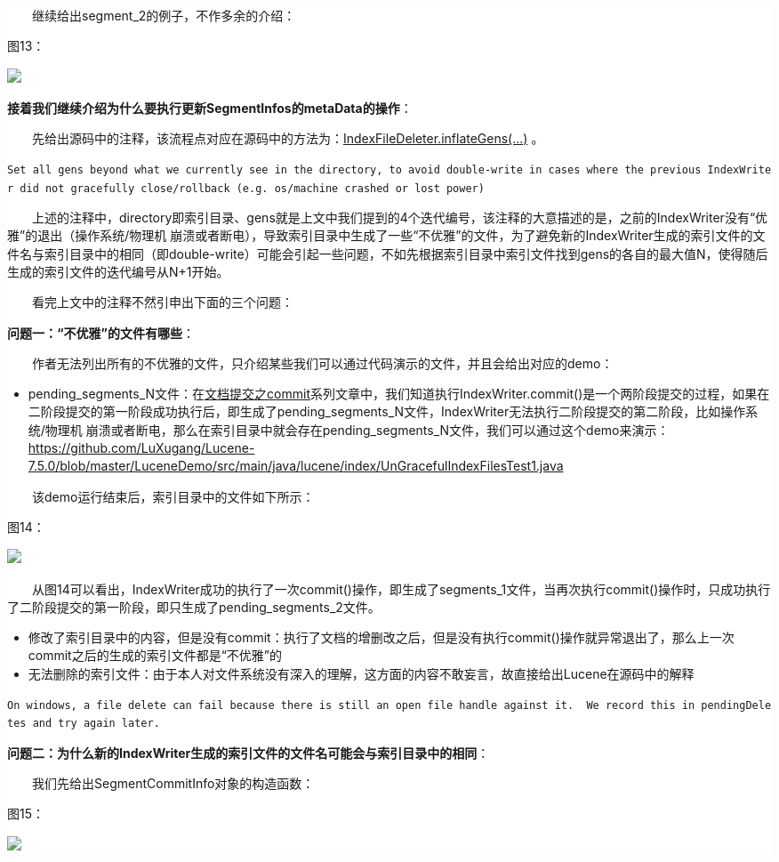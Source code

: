 &emsp;&emsp;继续给出segment_2的例子，不作多余的介绍：

图13：

<img src="构造IndexWriter对象（九）-image/13.png">



**接着我们继续介绍为什么要执行更新SegmentInfos的metaData的操作**：

&emsp;&emsp;先给出源码中的注释，该流程点对应在源码中的方法为：[IndexFileDeleter.inflateGens(...)](https://github.com/LuXugang/Lucene-7.5.0/blob/master/solr-7.5.0/lucene/core/src/java/org/apache/lucene/index/IndexFileDeleter.java) 。

```text
Set all gens beyond what we currently see in the directory, to avoid double-write in cases where the previous IndexWriter did not gracefully close/rollback (e.g. os/machine crashed or lost power)
```

&emsp;&emsp;上述的注释中，directory即索引目录、gens就是上文中我们提到的4个迭代编号，该注释的大意描述的是，之前的IndexWriter没有“优雅”的退出（操作系统/物理机 崩溃或者断电），导致索引目录中生成了一些“不优雅”的文件，为了避免新的IndexWriter生成的索引文件的文件名与索引目录中的相同（即double-write）可能会引起一些问题，不如先根据索引目录中索引文件找到gens的各自的最大值N，使得随后生成的索引文件的迭代编号从N+1开始。

&emsp;&emsp;看完上文中的注释不然引申出下面的三个问题：

**问题一：“不优雅”的文件有哪些**：

&emsp;&emsp;作者无法列出所有的不优雅的文件，只介绍某些我们可以通过代码演示的文件，并且会给出对应的demo：

- pending_segments_N文件：在[文档提交之commit](https://www.amazingkoala.com.cn/Lucene/Index/2019/0906/91.html)系列文章中，我们知道执行IndexWriter.commit()是一个两阶段提交的过程，如果在二阶段提交的第一阶段成功执行后，即生成了pending_segments_N文件，IndexWriter无法执行二阶段提交的第二阶段，比如操作系统/物理机 崩溃或者断电，那么在索引目录中就会存在pending_segments_N文件，我们可以通过这个demo来演示：https://github.com/LuXugang/Lucene-7.5.0/blob/master/LuceneDemo/src/main/java/lucene/index/UnGracefulIndexFilesTest1.java 

&emsp;&emsp;该demo运行结束后，索引目录中的文件如下所示：

图14：

<img src="构造IndexWriter对象（九）-image/14.png">

&emsp;&emsp;从图14可以看出，IndexWriter成功的执行了一次commit()操作，即生成了segments_1文件，当再次执行commit()操作时，只成功执行了二阶段提交的第一阶段，即只生成了pending_segments_2文件。

- 修改了索引目录中的内容，但是没有commit：执行了文档的增删改之后，但是没有执行commit()操作就异常退出了，那么上一次commit之后的生成的索引文件都是“不优雅”的
- 无法删除的索引文件：由于本人对文件系统没有深入的理解，这方面的内容不敢妄言，故直接给出Lucene在源码中的解释

```text
On windows, a file delete can fail because there is still an open file handle against it.  We record this in pendingDeletes and try again later.
```


**问题二：为什么新的IndexWriter生成的索引文件的文件名可能会与索引目录中的相同**：

&emsp;&emsp;我们先给出SegmentCommitInfo对象的构造函数：

图15：

<img src="构造IndexWriter对象（九）-image/15.png">
